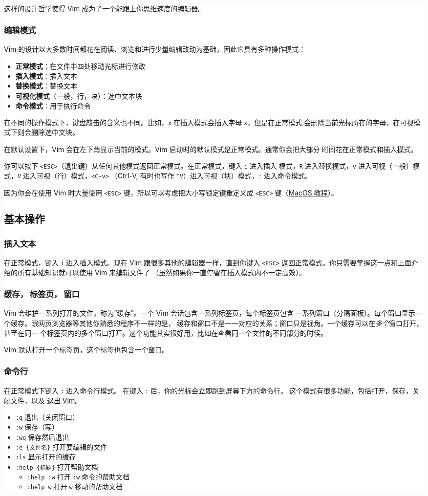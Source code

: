 这样的设计哲学使得 Vim 成为了一个能跟上你思维速度的编辑器。

### 编辑模式

Vim 的设计以大多数时间都花在阅读、浏览和进行少量编辑改动为基础，因此它具有多种操作模式：

- **正常模式**：在文件中四处移动光标进行修改
- **插入模式**：插入文本
- **替换模式**：替换文本
- **可视化模式**（一般，行，块）：选中文本块
- **命令模式**：用于执行命令

在不同的操作模式下，键盘敲击的含义也不同。比如，`x` 在插入模式会插入字母 `x`，但是在正常模式
会删除当前光标所在的字母，在可视模式下则会删除选中文块。

在默认设置下，Vim 会在左下角显示当前的模式。Vim 启动时的默认模式是正常模式。通常你会把大部分
时间花在正常模式和插入模式。

你可以按下 `<ESC>`（退出键）从任何其他模式返回正常模式。在正常模式，键入 `i` 进入插入
模式，`R` 进入替换模式，`v` 进入可视（一般）模式，`V` 进入可视（行）模式，`<C-v>`
（Ctrl-V, 有时也写作 `^V`）进入可视（块）模式，`:` 进入命令模式。

因为你会在使用 Vim 时大量使用 `<ESC>` 键，所以可以考虑把大小写锁定键重定义成 `<ESC>` 键（[MacOS 教程](https://vim.fandom.com/wiki/Map_caps_lock_to_escape_in_macOS)）。

## 基本操作

### 插入文本

在正常模式，键入 `i` 进入插入模式。现在 Vim 跟很多其他的编辑器一样，直到你键入 `<ESC>`
返回正常模式。你只需要掌握这一点和上面介绍的所有基础知识就可以使用 Vim 来编辑文件了
（虽然如果你一直停留在插入模式内不一定高效）。

### 缓存， 标签页， 窗口

Vim 会维护一系列打开的文件，称为“缓存”。一个 Vim 会话包含一系列标签页，每个标签页包含
一系列窗口（分隔面板）。每个窗口显示一个缓存。跟网页浏览器等其他你熟悉的程序不一样的是，
缓存和窗口不是一一对应的关系；窗口只是视角。一个缓存可以在*多个*窗口打开，甚至在同一
个标签页内的多个窗口打开。这个功能其实很好用，比如在查看同一个文件的不同部分的时候。

Vim 默认打开一个标签页，这个标签也包含一个窗口。

### 命令行

在正常模式下键入 `:` 进入命令行模式。 在键入 `:` 后，你的光标会立即跳到屏幕下方的命令行。
这个模式有很多功能，包括打开，保存，关闭文件，以及
[退出 Vim](https://twitter.com/iamdevloper/status/435555976687923200)。

- `:q` 退出（关闭窗口）
- `:w` 保存（写）
- `:wq` 保存然后退出
- `:e {文件名}` 打开要编辑的文件
- `:ls` 显示打开的缓存
- `:help {标题}` 打开帮助文档
    - `:help :w` 打开 `:w` 命令的帮助文档
    - `:help w` 打开 `w` 移动的帮助文档
